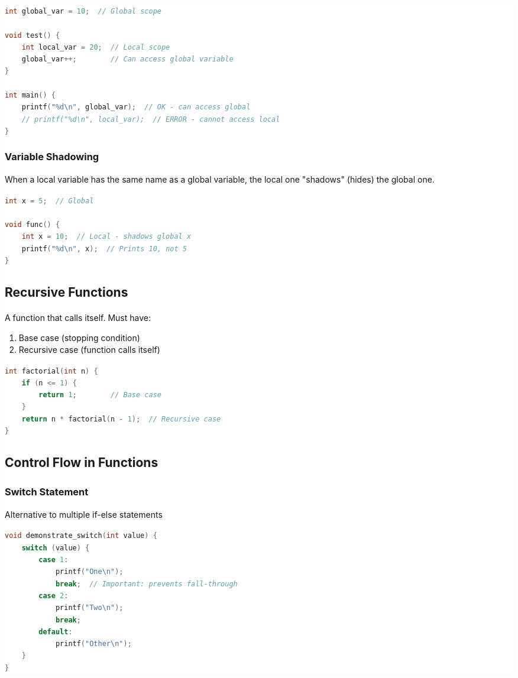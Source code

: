 ```c
int global_var = 10;  // Global scope

void test() {
    int local_var = 20;  // Local scope
    global_var++;        // Can access global variable
}

int main() {
    printf("%d\n", global_var);  // OK - can access global
    // printf("%d\n", local_var);  // ERROR - cannot access local
}
```

### Variable Shadowing
When a local variable has the same name as a global variable, the local one "shadows" (hides) the global one.

```c
int x = 5;  // Global

void func() {
    int x = 10;  // Local - shadows global x
    printf("%d\n", x);  // Prints 10, not 5
}
```

## Recursive Functions
A function that calls itself. Must have:
1. Base case (stopping condition)
2. Recursive case (function calls itself)

```c
int factorial(int n) {
    if (n <= 1) {
        return 1;        // Base case
    }
    return n * factorial(n - 1);  // Recursive case
}
```

## Control Flow in Functions

### Switch Statement
Alternative to multiple if-else statements
```c
void demonstrate_switch(int value) {
    switch (value) {
        case 1:
            printf("One\n");
            break;  // Important: prevents fall-through
        case 2:
            printf("Two\n");
            break;
        default:
            printf("Other\n");
    }
}
```
